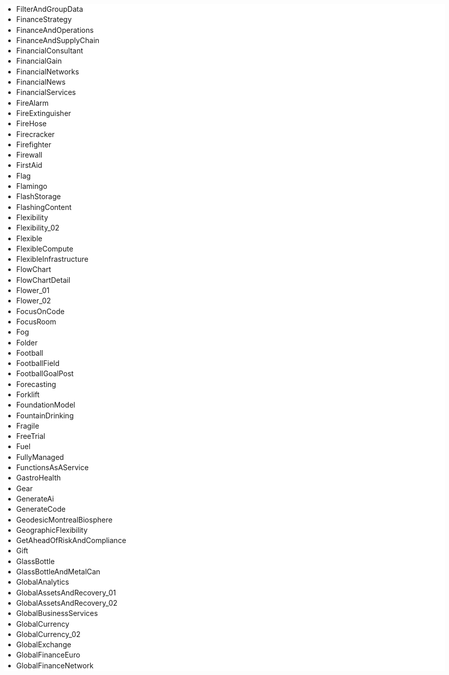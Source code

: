 - FilterAndGroupData
- FinanceStrategy
- FinanceAndOperations
- FinanceAndSupplyChain
- FinancialConsultant
- FinancialGain
- FinancialNetworks
- FinancialNews
- FinancialServices
- FireAlarm
- FireExtinguisher
- FireHose
- Firecracker
- Firefighter
- Firewall
- FirstAid
- Flag
- Flamingo
- FlashStorage
- FlashingContent
- Flexibility
- Flexibility_02
- Flexible
- FlexibleCompute
- FlexibleInfrastructure
- FlowChart
- FlowChartDetail
- Flower_01
- Flower_02
- FocusOnCode
- FocusRoom
- Fog
- Folder
- Football
- FootballField
- FootballGoalPost
- Forecasting
- Forklift
- FoundationModel
- FountainDrinking
- Fragile
- FreeTrial
- Fuel
- FullyManaged
- FunctionsAsAService
- GastroHealth
- Gear
- GenerateAi
- GenerateCode
- GeodesicMontrealBiosphere
- GeographicFlexibility
- GetAheadOfRiskAndCompliance
- Gift
- GlassBottle
- GlassBottleAndMetalCan
- GlobalAnalytics
- GlobalAssetsAndRecovery_01
- GlobalAssetsAndRecovery_02
- GlobalBusinessServices
- GlobalCurrency
- GlobalCurrency_02
- GlobalExchange
- GlobalFinanceEuro
- GlobalFinanceNetwork